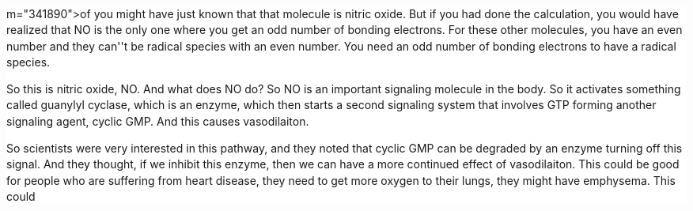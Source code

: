   m="341890">of</span> <span m="342010">you</span> <span m="342120">might</span> <span
  m="342300">have</span> <span m="342390">just</span> <span m="342630">known</span>
  <span m="342930">that</span> <span m="343070">that</span> <span m="343300">molecule</span>
  <span m="343890">is</span> <span m="344020">nitric</span> <span m="344420">oxide.</span>
  <span m="345390">But</span> <span m="345720">if</span> <span m="347550">you</span>
  <span m="347680">had</span> <span m="347800">done</span> <span m="348050">the</span>
  <span m="348120">calculation,</span> <span m="349970">you</span> <span m="350100">would</span>
  <span m="350230">have</span> <span m="350370">realized</span> <span m="351000">that</span>
  <span m="351300">NO</span> <span m="351750">is</span> <span m="351960">the</span>
  <span m="352110">only</span> <span m="352460">one</span> <span m="352870">where</span>
  <span m="353000">you</span> <span m="353120">get</span> <span m="353310">an</span>
  <span m="353460">odd</span> <span m="353720">number</span> <span m="354060">of</span>
  <span m="354140">bonding</span> <span m="354490">electrons.</span> <span m="355350">For</span>
  <span m="355510">these</span> <span m="355820">other</span> <span m="356100">molecules,</span>
  <span m="356790">you</span> <span m="356910">have</span> <span m="357110">an</span>
  <span m="357240">even</span> <span m="357520">number</span> <span m="358290">and</span>
  <span m="358520">they</span> <span m="358620">can''t</span> <span m="358910">be</span>
  <span m="359020">radical</span> <span m="359470">species</span> <span m="360050">with</span>
  <span m="360230">an</span> <span m="360320">even</span> <span m="360600">number.</span>
  <span m="360970">You</span> <span m="361100">need</span> <span m="361300">an</span>
  <span m="361470">odd</span> <span m="361730">number</span> <span m="362410">of</span>
  <span m="362550">bonding</span> <span m="362890">electrons</span> <span m="363500">to</span>
  <span m="363600">have</span> <span m="363800">a</span> <span m="363870">radical</span>
  <span m="364300">species.</span></p><p><span m="365160">So</span> <span m="366930">this</span>
  <span m="367180">is</span> <span m="367300">nitric</span> <span m="367660">oxide,</span>
  <span m="368230">NO.</span> <span m="369216">And</span> <span m="369710">what</span>
  <span m="369830">does</span> <span m="369970">NO</span> <span m="370150">do?</span>
  <span m="370610">So</span> <span m="370830">NO</span> <span m="371200">is</span>
  <span m="371360">an</span> <span m="371430">important</span> <span m="371860">signaling</span>
  <span m="372540">molecule</span> <span m="373130">in</span> <span m="373220">the</span>
  <span m="373290">body.</span> <span m="374130">So</span> <span m="374550">it</span>
  <span m="374840">activates</span> <span m="375530">something</span> <span m="375900">called</span>
  <span m="376270">guanylyl</span> <span m="376820">cyclase,</span> <span m="377400">which</span>
  <span m="377740">is</span> <span m="377870">an</span> <span m="377990">enzyme,</span>
  <span m="378870">which</span> <span m="379180">then</span> <span m="379410">starts</span>
  <span m="379880">a</span> <span m="379980">second</span> <span m="380470">signaling</span>
  <span m="381130">system</span> <span m="381930">that</span> <span m="382100">involves</span>
  <span m="382610">GTP</span> <span m="383820">forming</span> <span m="384440">another</span>
  <span m="384800">signaling</span> <span m="385360">agent,</span> <span m="385910">cyclic</span>
  <span m="387020">GMP.</span> <span m="388210">And</span> <span m="388650">this</span>
  <span m="388960">causes</span> <span m="389970">vasodilaiton.</span></p><p><span
  m="391680">So</span> <span m="391880">scientists</span> <span m="392400">were</span>
  <span m="392500">very</span> <span m="392760">interested</span> <span m="393330">in</span>
  <span m="393460">this</span> <span m="393630">pathway,</span> <span m="395540">and</span>
  <span m="396320">they</span> <span m="396530">noted</span> <span m="397180">that</span>
  <span m="397810">cyclic</span> <span m="398390">GMP</span> <span m="399230">can</span>
  <span m="399390">be</span> <span m="399510">degraded</span> <span m="400090">by</span>
  <span m="400390">an</span> <span m="400500">enzyme</span> <span m="401400">turning</span>
  <span m="401890">off</span> <span m="402310">this</span> <span m="402520">signal.</span>
  <span m="403280">And</span> <span m="403450">they</span> <span m="403550">thought,</span>
  <span m="404310">if</span> <span m="404570">we</span> <span m="404830">inhibit</span>
  <span m="405630">this</span> <span m="405920">enzyme,</span> <span m="406960">then</span>
  <span m="407670">we</span> <span m="407920">can</span> <span m="408180">have</span>
  <span m="408540">a</span> <span m="410130">more</span> <span m="410450">continued</span>
  <span m="411140">effect</span> <span m="411670">of</span> <span m="411810">vasodilaiton.</span>
  <span m="413090">This</span> <span m="413290">could</span> <span m="413450">be</span>
  <span m="413540">good</span> <span m="413810">for</span> <span m="414070">people</span>
  <span m="414510">who</span> <span m="414630">are</span> <span m="414690">suffering</span>
  <span m="415670">from</span> <span m="418140">heart</span> <span m="418430">disease,</span>
  <span m="419110">they</span> <span m="419300">need</span> <span m="419500">to</span>
  <span m="419580">get</span> <span m="419740">more</span> <span m="419960">oxygen</span>
  <span m="420570">to</span> <span m="420720">their</span> <span m="420920">lungs,</span>
  <span m="421830">they</span> <span m="421930">might</span> <span m="422120">have</span>
  <span m="422330">emphysema.</span> <span m="423480">This</span> <span m="423690">could</span>